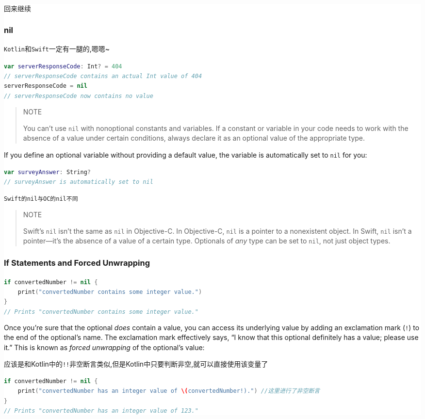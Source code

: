 回来继续

### nil

`Kotlin`和`Swift`一定有一腿的,嗯嗯~

```swift
var serverResponseCode: Int? = 404
// serverResponseCode contains an actual Int value of 404
serverResponseCode = nil
// serverResponseCode now contains no value
```

>NOTE
>
>You can’t use `nil` with nonoptional constants and variables. If a constant or variable in your code needs to work with the absence of a value under certain conditions, always declare it as an optional value of the appropriate type.

If you define an optional variable without providing a default value, the variable is automatically set to `nil` for you:

```swift
var surveyAnswer: String?
// surveyAnswer is automatically set to nil
```

`Swift的nil与OC的nil不同`

> NOTE
>
> Swift’s `nil` isn’t the same as `nil` in Objective-C. In Objective-C, `nil` is a pointer to a nonexistent object. In Swift, `nil` isn’t a pointer—it’s the absence of a value of a certain type. Optionals of *any* type can be set to `nil`, not just object types.

### If Statements and Forced Unwrapping

```swift
if convertedNumber != nil {
    print("convertedNumber contains some integer value.")
}
// Prints "convertedNumber contains some integer value."
```

Once you’re sure that the optional *does* contain a value, you can access its underlying value by adding an exclamation mark (`!`) to the end of the optional’s name. The exclamation mark effectively says, “I know that this optional definitely has a value; please use it.” This is known as *forced unwrapping* of the optional’s value:

应该是和Kotlin中的`!!`非空断言类似,但是Kotlin中只要判断非空,就可以直接使用该变量了

```swift
if convertedNumber != nil {
    print("convertedNumber has an integer value of \(convertedNumber!).") //这里进行了非空断言
}
// Prints "convertedNumber has an integer value of 123."
```
